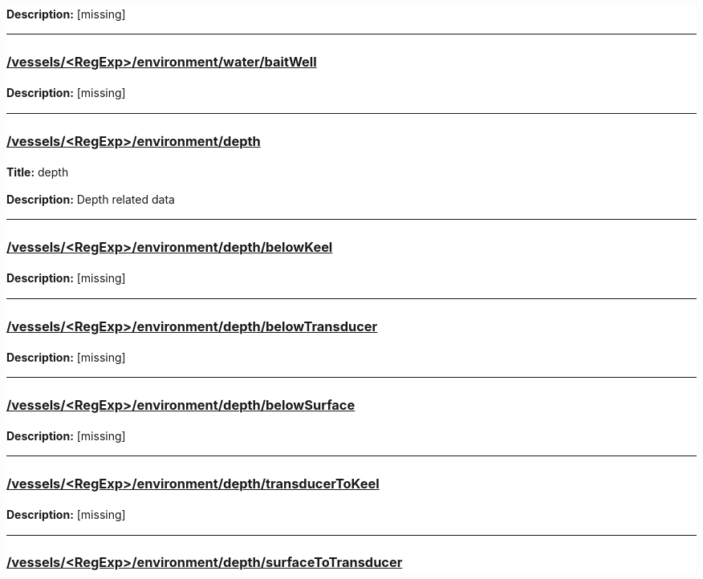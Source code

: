 **Description:** [missing]

---

### [/vessels/&lt;RegExp&gt;/environment/water/baitWell](http://signalk.org/specification/master/keys/html/vessels.__RegExp__.environment.water.baitWell.html)

**Description:** [missing]

---

### [/vessels/&lt;RegExp&gt;/environment/depth](http://signalk.org/specification/master/keys/html/vessels.__RegExp__.environment.depth.html)

**Title:** depth

**Description:** Depth related data

---

### [/vessels/&lt;RegExp&gt;/environment/depth/belowKeel](http://signalk.org/specification/master/keys/html/vessels.__RegExp__.environment.depth.belowKeel.html)

**Description:** [missing]

---

### [/vessels/&lt;RegExp&gt;/environment/depth/belowTransducer](http://signalk.org/specification/master/keys/html/vessels.__RegExp__.environment.depth.belowTransducer.html)

**Description:** [missing]

---

### [/vessels/&lt;RegExp&gt;/environment/depth/belowSurface](http://signalk.org/specification/master/keys/html/vessels.__RegExp__.environment.depth.belowSurface.html)

**Description:** [missing]

---

### [/vessels/&lt;RegExp&gt;/environment/depth/transducerToKeel](http://signalk.org/specification/master/keys/html/vessels.__RegExp__.environment.depth.transducerToKeel.html)

**Description:** [missing]

---

### [/vessels/&lt;RegExp&gt;/environment/depth/surfaceToTransducer](http://signalk.org/specification/master/keys/html/vessels.__RegExp__.environment.depth.surfaceToTransducer.html)
